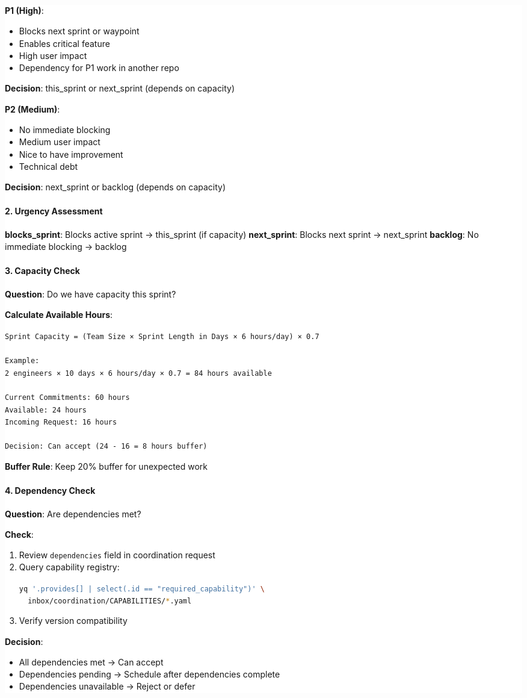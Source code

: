 **P1 (High)**:
- Blocks next sprint or waypoint
- Enables critical feature
- High user impact
- Dependency for P1 work in another repo

**Decision**: this_sprint or next_sprint (depends on capacity)

**P2 (Medium)**:
- No immediate blocking
- Medium user impact
- Nice to have improvement
- Technical debt

**Decision**: next_sprint or backlog (depends on capacity)

#### 2. Urgency Assessment

**blocks_sprint**: Blocks active sprint → this_sprint (if capacity)
**next_sprint**: Blocks next sprint → next_sprint
**backlog**: No immediate blocking → backlog

#### 3. Capacity Check

**Question**: Do we have capacity this sprint?

**Calculate Available Hours**:
```
Sprint Capacity = (Team Size × Sprint Length in Days × 6 hours/day) × 0.7

Example:
2 engineers × 10 days × 6 hours/day × 0.7 = 84 hours available

Current Commitments: 60 hours
Available: 24 hours
Incoming Request: 16 hours

Decision: Can accept (24 - 16 = 8 hours buffer)
```

**Buffer Rule**: Keep 20% buffer for unexpected work

#### 4. Dependency Check

**Question**: Are dependencies met?

**Check**:
1. Review `dependencies` field in coordination request
2. Query capability registry:
   ```bash
   yq '.provides[] | select(.id == "required_capability")' \
     inbox/coordination/CAPABILITIES/*.yaml
   ```
3. Verify version compatibility

**Decision**:
- All dependencies met → Can accept
- Dependencies pending → Schedule after dependencies complete
- Dependencies unavailable → Reject or defer
